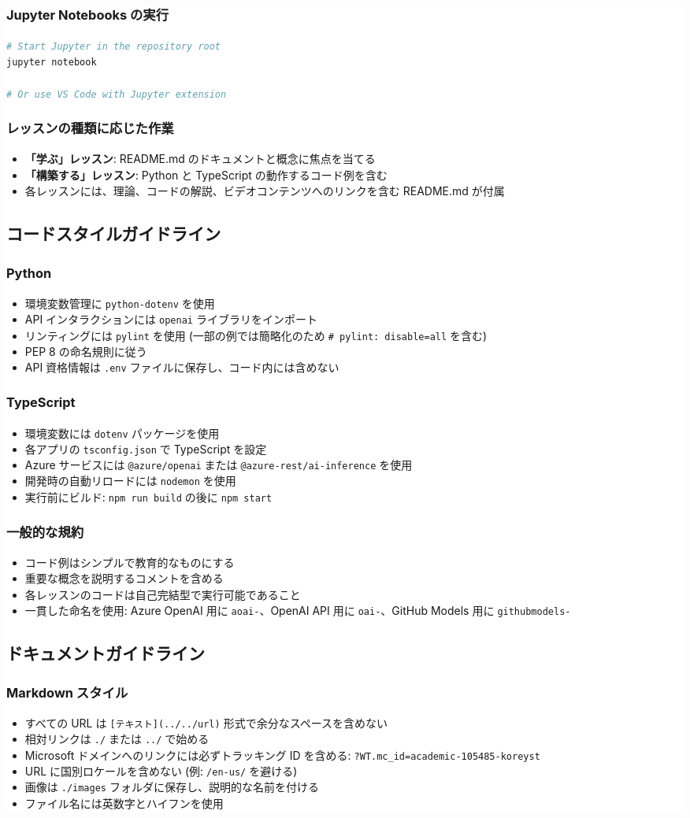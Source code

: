 ### Jupyter Notebooks の実行

```bash
# Start Jupyter in the repository root
jupyter notebook

# Or use VS Code with Jupyter extension
```

### レッスンの種類に応じた作業

- **「学ぶ」レッスン**: README.md のドキュメントと概念に焦点を当てる
- **「構築する」レッスン**: Python と TypeScript の動作するコード例を含む
- 各レッスンには、理論、コードの解説、ビデオコンテンツへのリンクを含む README.md が付属

## コードスタイルガイドライン

### Python

- 環境変数管理に `python-dotenv` を使用
- API インタラクションには `openai` ライブラリをインポート
- リンティングには `pylint` を使用 (一部の例では簡略化のため `# pylint: disable=all` を含む)
- PEP 8 の命名規則に従う
- API 資格情報は `.env` ファイルに保存し、コード内には含めない

### TypeScript

- 環境変数には `dotenv` パッケージを使用
- 各アプリの `tsconfig.json` で TypeScript を設定
- Azure サービスには `@azure/openai` または `@azure-rest/ai-inference` を使用
- 開発時の自動リロードには `nodemon` を使用
- 実行前にビルド: `npm run build` の後に `npm start`

### 一般的な規約

- コード例はシンプルで教育的なものにする
- 重要な概念を説明するコメントを含める
- 各レッスンのコードは自己完結型で実行可能であること
- 一貫した命名を使用: Azure OpenAI 用に `aoai-`、OpenAI API 用に `oai-`、GitHub Models 用に `githubmodels-`

## ドキュメントガイドライン

### Markdown スタイル

- すべての URL は `[テキスト](../../url)` 形式で余分なスペースを含めない
- 相対リンクは `./` または `../` で始める
- Microsoft ドメインへのリンクには必ずトラッキング ID を含める: `?WT.mc_id=academic-105485-koreyst`
- URL に国別ロケールを含めない (例: `/en-us/` を避ける)
- 画像は `./images` フォルダに保存し、説明的な名前を付ける
- ファイル名には英数字とハイフンを使用

